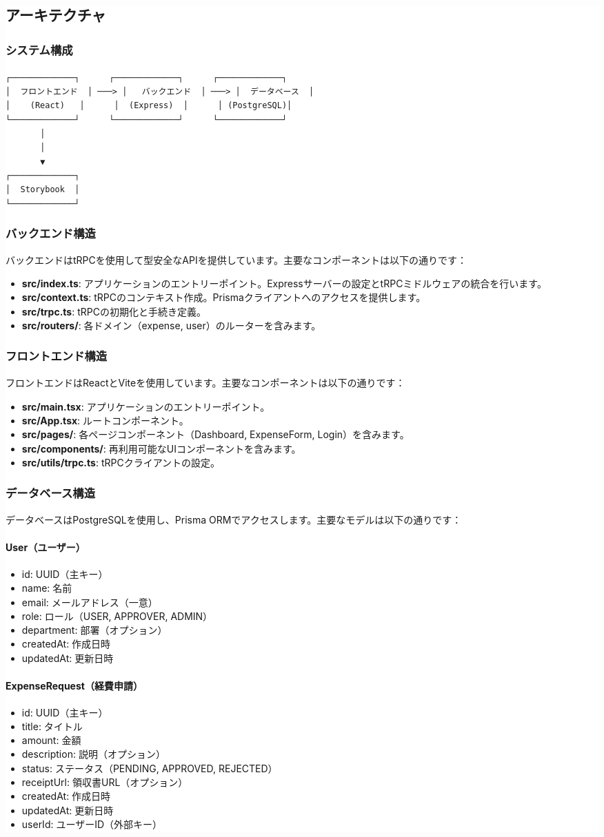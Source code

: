 ## アーキテクチャ

### システム構成

```
┌─────────────┐      ┌─────────────┐      ┌─────────────┐
│  フロントエンド  │ ───> │   バックエンド  │ ───> │  データベース  │
│    (React)   │      │  (Express)  │      │ (PostgreSQL)│
└─────────────┘      └─────────────┘      └─────────────┘
       │                                          
       │                                          
       ▼                                          
┌─────────────┐                                   
│  Storybook  │                                   
└─────────────┘                                   
```

### バックエンド構造

バックエンドはtRPCを使用して型安全なAPIを提供しています。主要なコンポーネントは以下の通りです：

- **src/index.ts**: アプリケーションのエントリーポイント。Expressサーバーの設定とtRPCミドルウェアの統合を行います。
- **src/context.ts**: tRPCのコンテキスト作成。Prismaクライアントへのアクセスを提供します。
- **src/trpc.ts**: tRPCの初期化と手続き定義。
- **src/routers/**: 各ドメイン（expense, user）のルーターを含みます。

### フロントエンド構造

フロントエンドはReactとViteを使用しています。主要なコンポーネントは以下の通りです：

- **src/main.tsx**: アプリケーションのエントリーポイント。
- **src/App.tsx**: ルートコンポーネント。
- **src/pages/**: 各ページコンポーネント（Dashboard, ExpenseForm, Login）を含みます。
- **src/components/**: 再利用可能なUIコンポーネントを含みます。
- **src/utils/trpc.ts**: tRPCクライアントの設定。

### データベース構造

データベースはPostgreSQLを使用し、Prisma ORMでアクセスします。主要なモデルは以下の通りです：

#### User（ユーザー）
- id: UUID（主キー）
- name: 名前
- email: メールアドレス（一意）
- role: ロール（USER, APPROVER, ADMIN）
- department: 部署（オプション）
- createdAt: 作成日時
- updatedAt: 更新日時

#### ExpenseRequest（経費申請）
- id: UUID（主キー）
- title: タイトル
- amount: 金額
- description: 説明（オプション）
- status: ステータス（PENDING, APPROVED, REJECTED）
- receiptUrl: 領収書URL（オプション）
- createdAt: 作成日時
- updatedAt: 更新日時
- userId: ユーザーID（外部キー）
